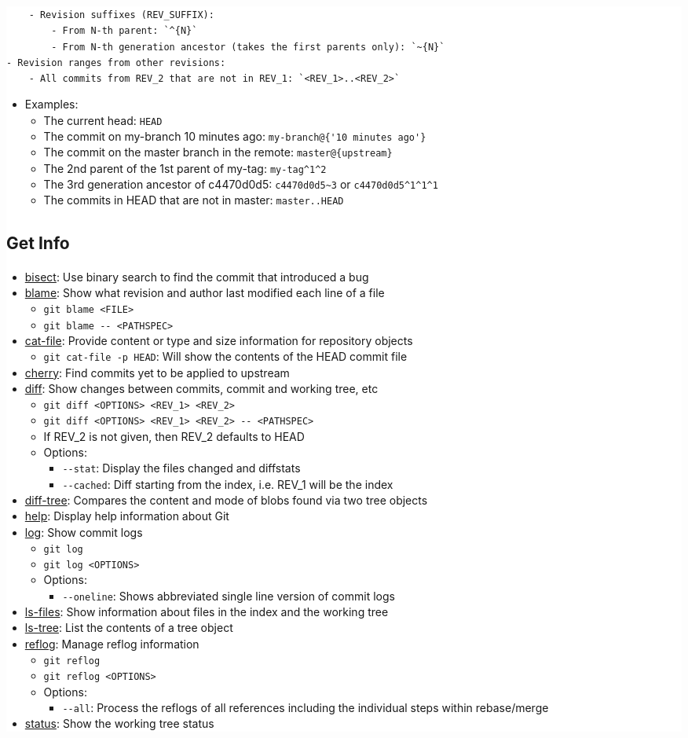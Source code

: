 		- Revision suffixes (REV_SUFFIX):
			- From N-th parent: `^{N}`
			- From N-th generation ancestor (takes the first parents only): `~{N}` 
	- Revision ranges from other revisions:
		- All commits from REV_2 that are not in REV_1: `<REV_1>..<REV_2>`
- Examples:
	- The current head: `HEAD`
	- The commit on my-branch 10 minutes ago: `my-branch@{'10 minutes ago'}`
	- The commit on the master branch in the remote: `master@{upstream}`
	- The 2nd parent of the 1st parent of my-tag: `my-tag^1^2`
	- The 3rd generation ancestor of c4470d0d5: `c4470d0d5~3` or `c4470d0d5^1^1^1`
	- The commits in HEAD that are not in master: `master..HEAD`


## Get Info
- [bisect](https://git-scm.com/docs/git-bisect.html): Use binary search to find the commit that introduced a bug
- [blame](https://git-scm.com/docs/git-blame.html): Show what revision and author last modified each line of a file
	- `git blame <FILE>`
	- `git blame -- <PATHSPEC>`
- [cat-file](https://git-scm.com/docs/git-cat-file): Provide content or type and size information for repository objects
	- `git cat-file -p HEAD`: Will show the contents of the HEAD commit file
- [cherry](https://git-scm.com/docs/git-cherry.html): Find commits yet to be applied to upstream
- [diff](https://git-scm.com/docs/git-diff.html): Show changes between commits, commit and working tree, etc
	- `git diff <OPTIONS> <REV_1> <REV_2>`
	- `git diff <OPTIONS> <REV_1> <REV_2> -- <PATHSPEC>`
	- If REV_2 is not given, then REV_2 defaults to HEAD
	- Options:
		- `--stat`: Display the files changed and diffstats
		- `--cached`: Diff starting from the index, i.e. REV_1 will be the index
- [diff-tree](https://git-scm.com/docs/git-diff-tree.html): Compares the content and mode of blobs found via two tree objects
- [help](https://git-scm.com/docs/git-help.html): Display help information about Git
- [log](https://git-scm.com/docs/git-log.html): Show commit logs
	- `git log`
	- `git log <OPTIONS>`
	- Options:
		- `--oneline`: Shows abbreviated single line version of commit logs
- [ls-files](https://git-scm.com/docs/git-ls-files.html): Show information about files in the index and the working tree
- [ls-tree](https://git-scm.com/docs/git-ls-tree.html): List the contents of a tree object
- [reflog](https://git-scm.com/docs/git-reflog.html): Manage reflog information
	- `git reflog`
	- `git reflog <OPTIONS>`
	- Options:
		- `--all`: Process the reflogs of all references including the individual steps within rebase/merge
- [status](https://git-scm.com/docs/git-status.html): Show the working tree status
